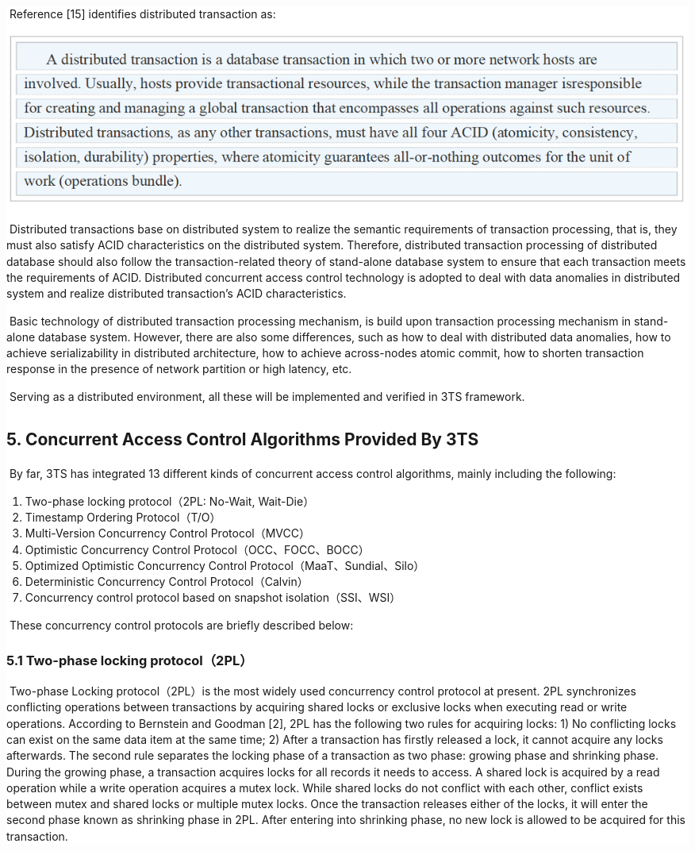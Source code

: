 ​     Reference [15] identifies distributed transaction as:

![figure1_6](../images/3ts_desc_image/figure1_6.png)

​     Distributed transactions base on distributed system to realize the semantic requirements of transaction processing, that is, they must also satisfy ACID characteristics on the distributed system. Therefore, distributed transaction processing of distributed database should also follow the transaction-related theory of stand-alone database system to ensure that each transaction meets the requirements of ACID. Distributed concurrent access control technology is adopted to deal with data anomalies in distributed system and realize distributed transaction’s ACID characteristics. 

​     Basic technology of distributed transaction processing mechanism, is build upon transaction processing mechanism in stand-alone database system. However, there are also some differences, such as how to deal with distributed data anomalies, how to achieve serializability in distributed architecture, how to achieve across-nodes atomic commit, how to shorten transaction response in the presence of network partition or high latency, etc. 

​     Serving as a distributed environment, all these will be implemented and verified in 3TS framework. 

## 5. Concurrent Access Control Algorithms Provided By 3TS

​     By far, 3TS has integrated 13 different kinds of concurrent access control algorithms, mainly including the following:

1. Two-phase locking protocol（2PL: No-Wait, Wait-Die） 
2. Timestamp Ordering Protocol（T/O） 
3. Multi-Version Concurrency Control Protocol（MVCC） 
4. Optimistic Concurrency Control Protocol（OCC、FOCC、BOCC）
5. Optimized Optimistic Concurrency Control Protocol（MaaT、Sundial、Silo） 
6. Deterministic Concurrency Control Protocol（Calvin） 
7. Concurrency control protocol based on snapshot isolation（SSI、WSI）

​     These concurrency control protocols are briefly described below: 

### 5.1 Two-phase locking protocol（2PL）

​     Two-phase Locking protocol（2PL）is the most widely used concurrency control protocol at present. 2PL synchronizes conflicting operations between transactions by acquiring shared locks or exclusive locks when executing read or write operations. According to Bernstein and Goodman [2], 2PL has the following two rules for acquiring locks: 1) No conflicting locks can exist on the same data item at the same time; 2) After a transaction has firstly released a lock, it cannot acquire any locks afterwards. The second rule separates the locking phase of a transaction as two phase: growing phase and shrinking phase. During the growing phase, a transaction acquires locks for all records it needs to access. A shared lock is acquired by a read operation while a write operation acquires a mutex lock. While shared locks do not conflict with each other, conflict exists between mutex and shared locks or multiple mutex locks. Once the transaction releases either of the locks, it will enter the second phase known as shrinking phase in 2PL. After entering into shrinking phase, no new lock is allowed to be acquired for this transaction. 
